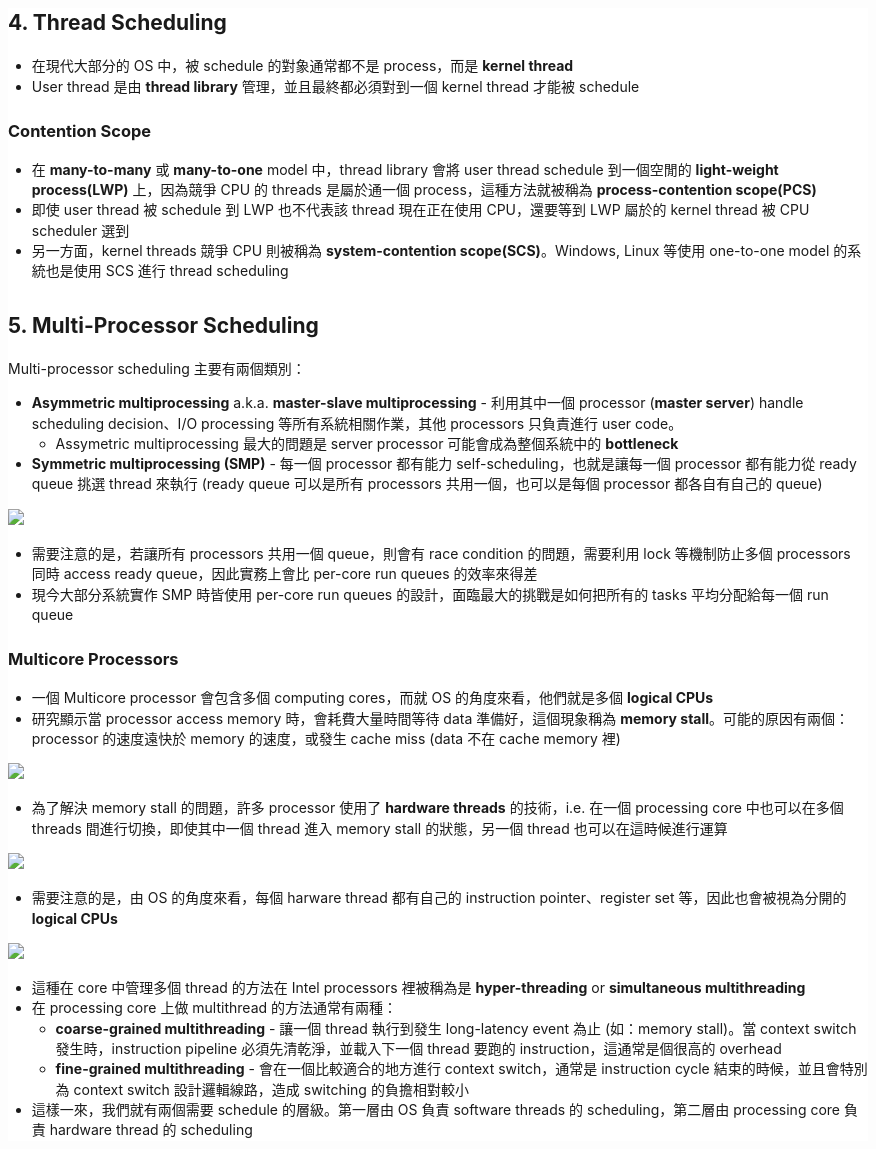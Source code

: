 ## 4. Thread Scheduling

- 在現代大部分的 OS 中，被 schedule 的對象通常都不是 process，而是 **kernel thread**
- User thread 是由 **thread library** 管理，並且最終都必須對到一個 kernel thread 才能被 schedule

### Contention Scope

- 在 **many-to-many** 或 **many-to-one** model 中，thread library 會將 user thread schedule 到一個空閒的 **light-weight process(LWP)** 上，因為競爭 CPU 的 threads 是屬於通一個 process，這種方法就被稱為 **process-contention scope(PCS)**
- 即使 user thread 被 schedule 到 LWP 也不代表該 thread 現在正在使用 CPU，還要等到 LWP 屬於的 kernel thread 被 CPU scheduler 選到
- 另一方面，kernel threads 競爭 CPU 則被稱為 **system-contention scope(SCS)**。Windows, Linux 等使用 one-to-one model 的系統也是使用 SCS 進行 thread scheduling

## 5. Multi-Processor Scheduling

Multi-processor scheduling 主要有兩個類別：

- **Asymmetric multiprocessing** a.k.a. **master-slave multiprocessing** - 利用其中一個 processor (**master server**) handle scheduling decision、I/O processing 等所有系統相關作業，其他 processors 只負責進行 user code。
  - Assymetric multiprocessing 最大的問題是 server processor 可能會成為整個系統中的 **bottleneck**
- **Symmetric multiprocessing (SMP)** - 每一個 processor 都有能力 self-scheduling，也就是讓每一個 processor 都有能力從 ready queue 挑選 thread 來執行 (ready queue 可以是所有 processors 共用一個，也可以是每個 processor 都各自有自己的 queue)

![](https://i.imgur.com/YhJCtxJ.png)

- 需要注意的是，若讓所有 processors 共用一個 queue，則會有 race condition 的問題，需要利用 lock 等機制防止多個 processors 同時 access ready queue，因此實務上會比 per-core run queues 的效率來得差
- 現今大部分系統實作 SMP 時皆使用 per-core run queues 的設計，面臨最大的挑戰是如何把所有的 tasks 平均分配給每一個 run queue

### Multicore Processors

- 一個 Multicore processor 會包含多個 computing cores，而就 OS 的角度來看，他們就是多個 **logical CPUs**
- 研究顯示當 processor access memory 時，會耗費大量時間等待 data 準備好，這個現象稱為 **memory stall**。可能的原因有兩個：processor 的速度遠快於 memory 的速度，或發生 cache miss (data 不在 cache memory 裡)

![](https://i.imgur.com/UFz2fud.png)

- 為了解決 memory stall 的問題，許多 processor 使用了 **hardware threads** 的技術，i.e. 在一個 processing core 中也可以在多個 threads 間進行切換，即使其中一個 thread 進入 memory stall 的狀態，另一個 thread 也可以在這時候進行運算

![](https://i.imgur.com/ASAdf0s.png)

- 需要注意的是，由 OS 的角度來看，每個 harware thread 都有自己的 instruction pointer、register set 等，因此也會被視為分開的 **logical CPUs**

![](https://i.imgur.com/5xYRfB9.png)

- 這種在 core 中管理多個 thread 的方法在 Intel processors 裡被稱為是 **hyper-threading** or **simultaneous multithreading**
- 在 processing core 上做 multithread 的方法通常有兩種：
  - **coarse-grained multithreading** - 讓一個 thread 執行到發生 long-latency event 為止 (如：memory stall)。當 context switch 發生時，instruction pipeline 必須先清乾淨，並載入下一個 thread 要跑的 instruction，這通常是個很高的 overhead
  - **fine-grained multithreading** - 會在一個比較適合的地方進行 context switch，通常是 instruction cycle 結束的時候，並且會特別為 context switch 設計邏輯線路，造成 switching 的負擔相對較小
- 這樣一來，我們就有兩個需要 schedule 的層級。第一層由 OS 負責 software threads 的 scheduling，第二層由 processing core 負責 hardware thread 的 scheduling
